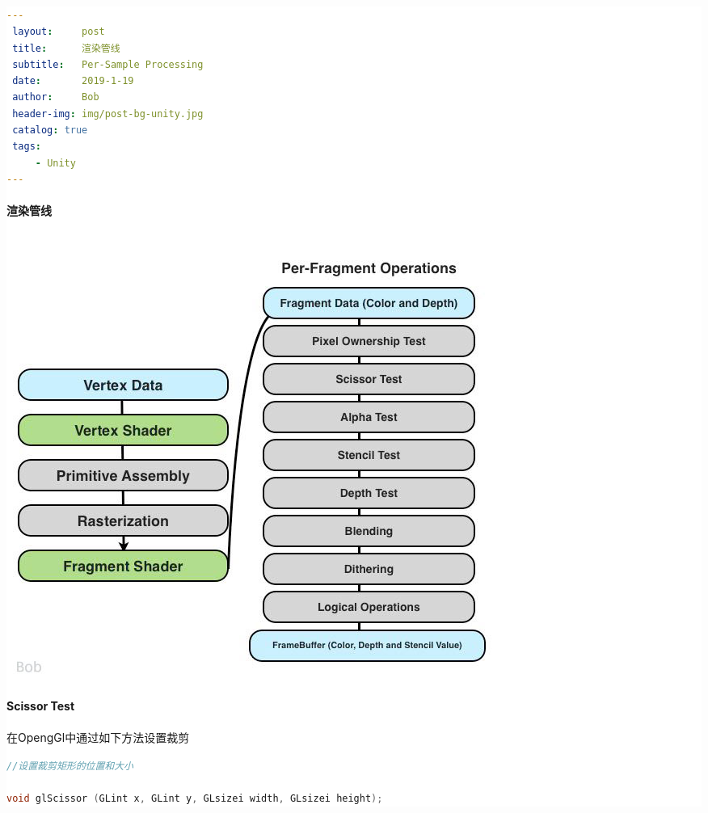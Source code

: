 ```yaml
---
 layout:     post
 title:      渲染管线
 subtitle:   Per-Sample Processing
 date:       2019-1-19
 author:     Bob
 header-img: img/post-bg-unity.jpg
 catalog: true
 tags:
     - Unity
---
```


#### 渲染管线

![image](/img/pip.001.jpg)

#### Scissor Test

在OpengGl中通过如下方法设置裁剪

```c
//设置裁剪矩形的位置和大小

void glScissor (GLint x, GLint y, GLsizei width, GLsizei height);

```
